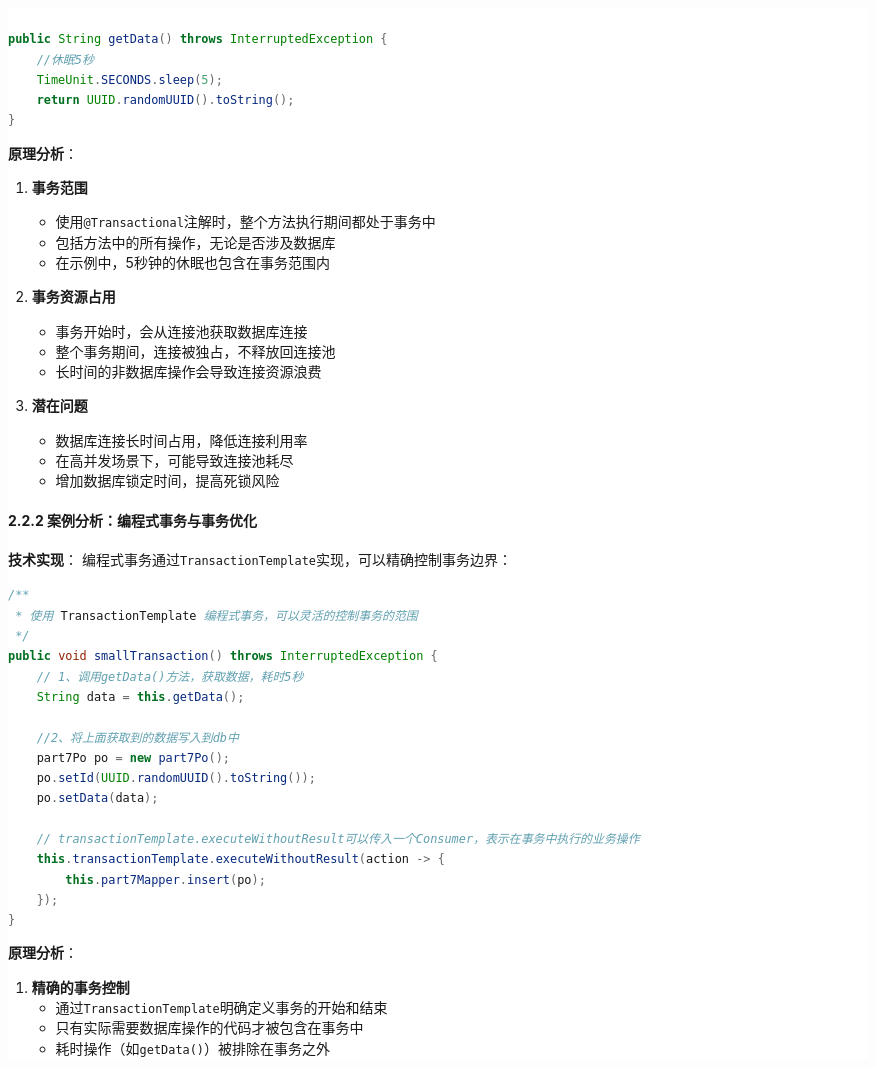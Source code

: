 ```java

public String getData() throws InterruptedException {
    //休眠5秒
    TimeUnit.SECONDS.sleep(5);
    return UUID.randomUUID().toString();
}
```

**原理分析**：
1. **事务范围**
   - 使用`@Transactional`注解时，整个方法执行期间都处于事务中
   - 包括方法中的所有操作，无论是否涉及数据库
   - 在示例中，5秒钟的休眠也包含在事务范围内

2. **事务资源占用**
   - 事务开始时，会从连接池获取数据库连接
   - 整个事务期间，连接被独占，不释放回连接池
   - 长时间的非数据库操作会导致连接资源浪费

3. **潜在问题**
   - 数据库连接长时间占用，降低连接利用率
   - 在高并发场景下，可能导致连接池耗尽
   - 增加数据库锁定时间，提高死锁风险

#### 2.2.2 案例分析：编程式事务与事务优化

**技术实现**：
编程式事务通过`TransactionTemplate`实现，可以精确控制事务边界：

```java
/**
 * 使用 TransactionTemplate 编程式事务，可以灵活的控制事务的范围
 */
public void smallTransaction() throws InterruptedException {
    // 1、调用getData()方法，获取数据，耗时5秒
    String data = this.getData();

    //2、将上面获取到的数据写入到db中
    part7Po po = new part7Po();
    po.setId(UUID.randomUUID().toString());
    po.setData(data);

    // transactionTemplate.executeWithoutResult可以传入一个Consumer，表示在事务中执行的业务操作
    this.transactionTemplate.executeWithoutResult(action -> {
        this.part7Mapper.insert(po);
    });
}
```

**原理分析**：
1. **精确的事务控制**
   - 通过`TransactionTemplate`明确定义事务的开始和结束
   - 只有实际需要数据库操作的代码才被包含在事务中
   - 耗时操作（如`getData()`）被排除在事务之外
